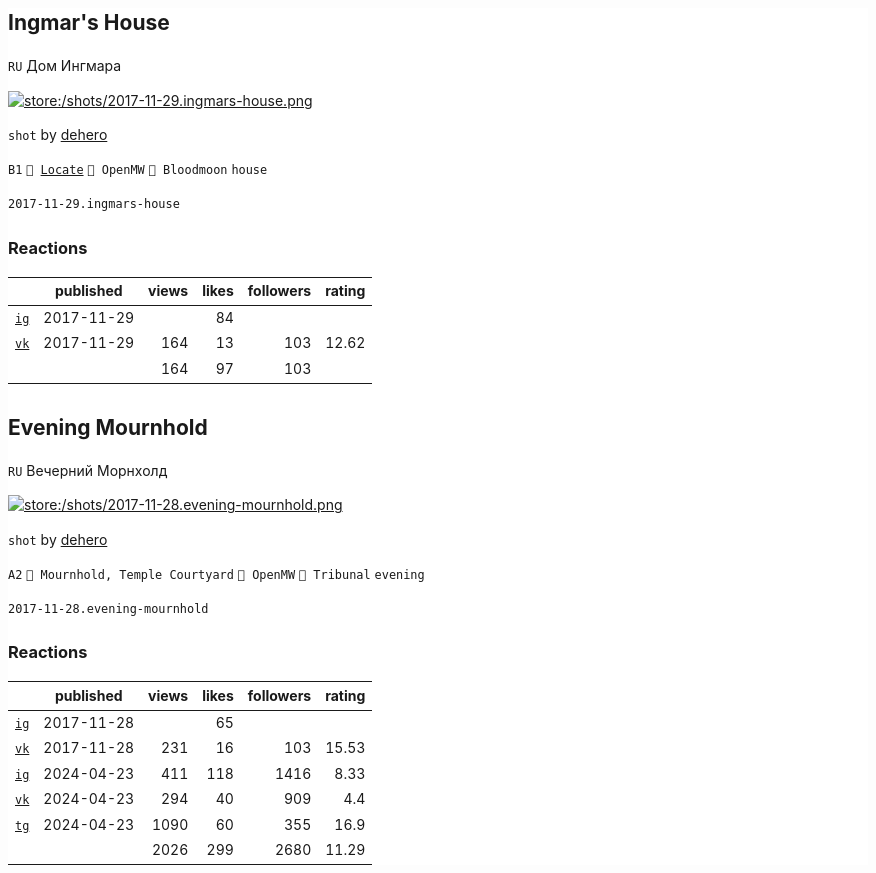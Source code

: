## <span id="2017-11-29.ingmars-house">Ingmar&#39;s House</span>

`RU` Дом Ингмара

<a href="https://instagram.com/p/BcFpj5THGEE/" title="2017-11-29.ingmars-house"><img alt="store:/shots/2017-11-29.ingmars-house.png" src="../../assets/previews/shots/2017-11-29.ingmars-house.avif" /></a>

`shot` by [dehero](../contributors.md#dehero)

`B1` <code>📍 [Locate](https://github.com/dehero/mwscr/issues/new?labels=location&template=location.yml&title=2017-11-29.ingmars-house)</code> `🚀 OpenMW` `🔗 Bloodmoon` `house`

```
2017-11-29.ingmars-house
```

### Reactions

|                                                   | published  | views | likes | followers | rating |
|---------------------------------------------------|------------|------:|------:|----------:|-------:|
| [`ig`](https://instagram.com/p/BcFpj5THGEE/)      | 2017-11-29 |       |    84 |           |        |
| [`vk`](https://vk.com/mwscr?w=wall-138249959_515) | 2017-11-29 |   164 |    13 |       103 |  12.62 |
|                                                   |            |   164 |    97 |       103 |        |

## <span id="2017-11-28.evening-mournhold">Evening Mournhold</span>

`RU` Вечерний Морнхолд

<a href="https://instagram.com/p/BcDSD4FDcTL/" title="2017-11-28.evening-mournhold"><img alt="store:/shots/2017-11-28.evening-mournhold.png" src="../../assets/previews/shots/2017-11-28.evening-mournhold.avif" /></a>

`shot` by [dehero](../contributors.md#dehero)

`A2` `📍 Mournhold, Temple Courtyard` `🚀 OpenMW` `🔗 Tribunal` `evening`

```
2017-11-28.evening-mournhold
```

### Reactions

|                                                    | published  | views | likes | followers | rating |
|----------------------------------------------------|------------|------:|------:|----------:|-------:|
| [`ig`](https://instagram.com/p/BcDSD4FDcTL/)       | 2017-11-28 |       |    65 |           |        |
| [`vk`](https://vk.com/mwscr?w=wall-138249959_514)  | 2017-11-28 |   231 |    16 |       103 |  15.53 |
| [`ig`](https://instagram.com/p/C6HR2-8v05j/)       | 2024-04-23 |   411 |   118 |      1416 |   8.33 |
| [`vk`](https://vk.com/mwscr?w=wall-138249959_1506) | 2024-04-23 |   294 |    40 |       909 |    4.4 |
| [`tg`](https://t.me/mwscr/387)                     | 2024-04-23 |  1090 |    60 |       355 |   16.9 |
|                                                    |            |  2026 |   299 |      2680 |  11.29 |
